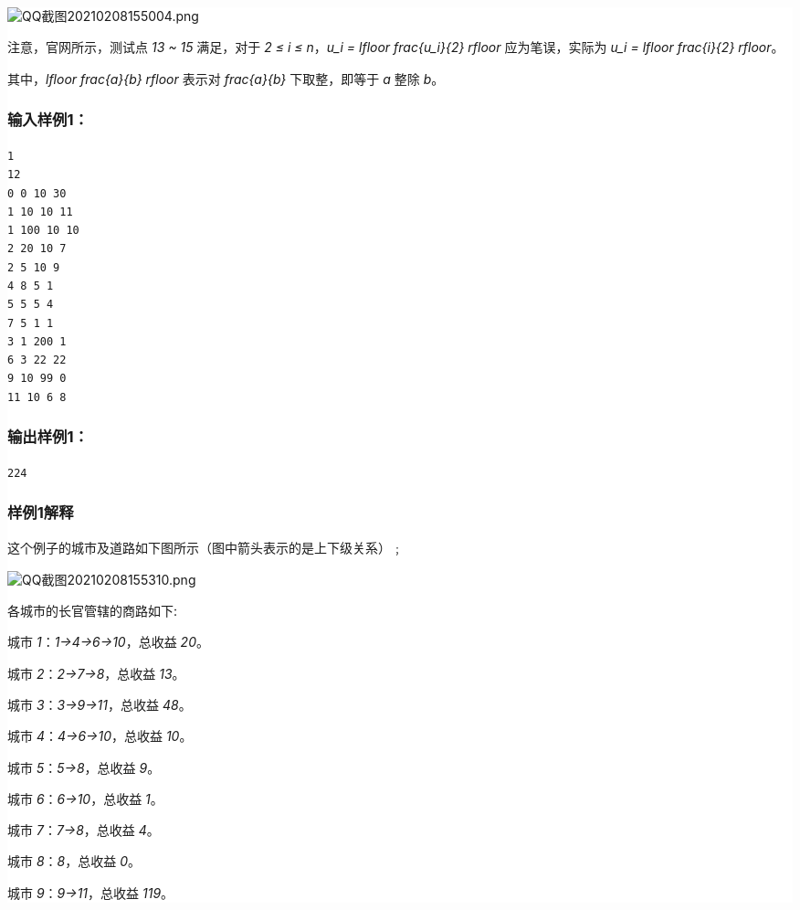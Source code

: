  ![QQ截图20210208155004.png](https://cdn.acwing.com/media/article/image/2021/02/08/19_448442a469-QQ截图20210208155004.png)

注意，官网所示，测试点 *13 ~ 15* 满足，对于 *2 ≤ i ≤ n*，*u_i = lfloor frac{u_i}{2} rfloor* 应为笔误，实际为 *u_i = lfloor frac{i}{2} rfloor*。

其中，*lfloor frac{a}{b} rfloor* 表示对 *frac{a}{b}* 下取整，即等于 *a* 整除 *b*。

### 输入样例1：

```
1
12
0 0 10 30
1 10 10 11
1 100 10 10
2 20 10 7
2 5 10 9
4 8 5 1
5 5 5 4
7 5 1 1
3 1 200 1
6 3 22 22
9 10 99 0
11 10 6 8
```

### 输出样例1：

```
224
```

### 样例1解释

这个例子的城市及道路如下图所示（图中箭头表示的是上下级关系）﹔

 ![QQ截图20210208155310.png](https://cdn.acwing.com/media/article/image/2021/02/08/19_b55446d169-QQ截图20210208155310.png)

各城市的长官管辖的商路如下:

城市 *1*：*1→4→6→10*，总收益 *20*。

城市 *2*：*2→7→8*，总收益 *13*。

城市 *3*：*3→9→11*，总收益 *48*。

城市 *4*：*4→6→10*，总收益 *10*。

城市 *5*：*5→8*，总收益 *9*。

城市 *6*：*6→10*，总收益 *1*。

城市 *7*：*7→8*，总收益 *4*。

城市 *8*：*8*，总收益 *0*。

城市 *9*：*9→11*，总收益 *119*。
